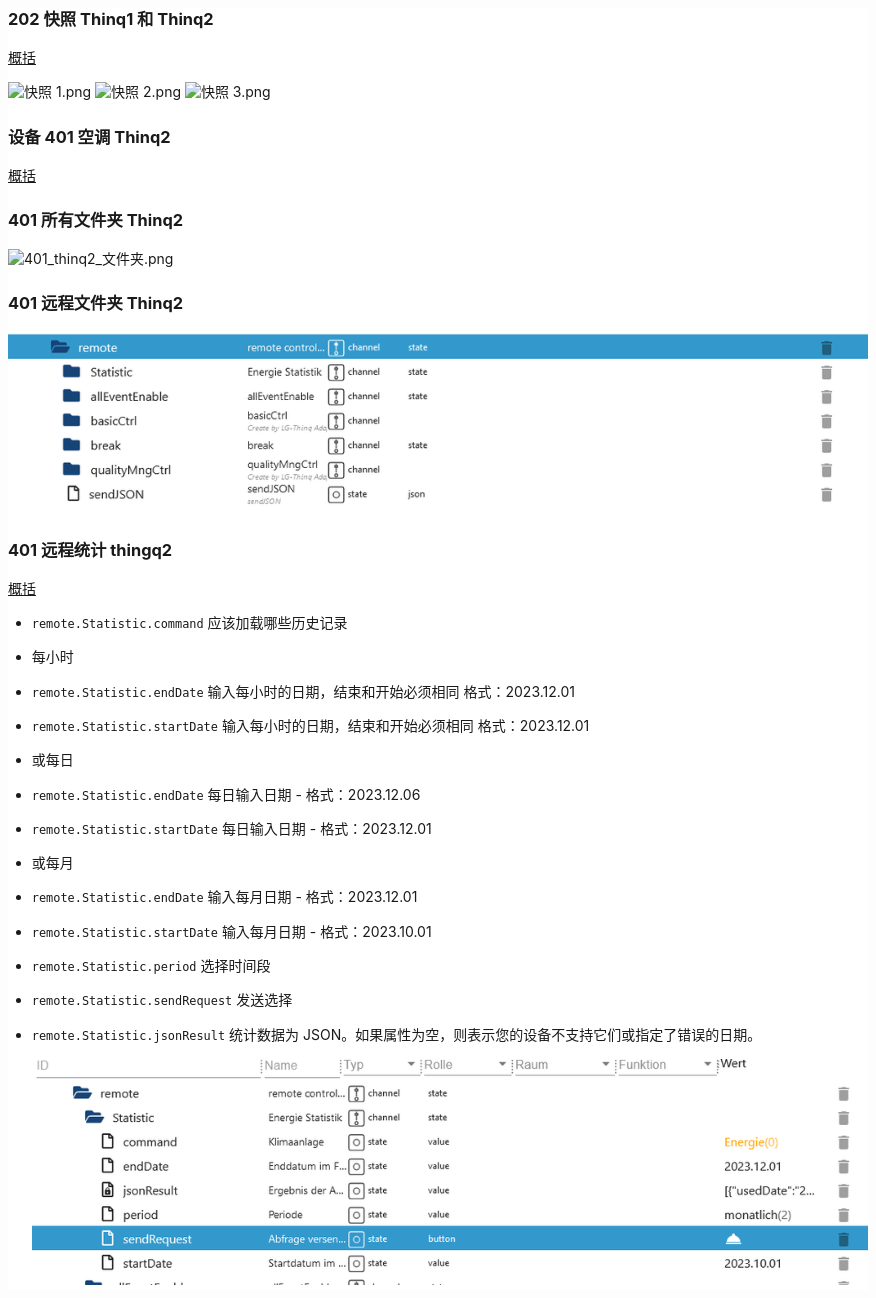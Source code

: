 ### 202 快照 Thinq1 和 Thinq2
[概括](#summary)

![快照 1.png](img/201_snapshot_1.png) ![快照 2.png](img/201_snapshot_2.png) ![快照 3.png](../../../en/adapterref/iobroker.lg-thinq/img/201_snapshot_3.png)

### 设备 401 空调 Thinq2
[概括](#summary)

### 401 所有文件夹 Thinq2
![401_thinq2_文件夹.png](../../../en/adapterref/iobroker.lg-thinq/img/401_thinq2_folder.png)

### 401 远程文件夹 Thinq2
![远程控制](../../../en/adapterref/iobroker.lg-thinq/img/401_thinq2_remote.png)

### 401 远程统计 thingq2
[概括](#summary)

- `remote.Statistic.command` 应该加载哪些历史记录
- 每小时
- `remote.Statistic.endDate` 输入每小时的日期，结束和开始必须相同 格式：2023.12.01
- `remote.Statistic.startDate` 输入每小时的日期，结束和开始必须相同 格式：2023.12.01
- 或每日
- `remote.Statistic.endDate` 每日输入日期 - 格式：2023.12.06
- `remote.Statistic.startDate` 每日输入日期 - 格式：2023.12.01
- 或每月
- `remote.Statistic.endDate` 输入每月日期 - 格式：2023.12.01
- `remote.Statistic.startDate` 输入每月日期 - 格式：2023.10.01
- `remote.Statistic.period` 选择时间段
- `remote.Statistic.sendRequest` 发送选择
- `remote.Statistic.jsonResult` 统计数据为 JSON。如果属性为空，则表示您的设备不支持它们或指定了错误的日期。

    ![远程统计](../../../en/adapterref/iobroker.lg-thinq/img/401_thinq2_remote_statistic.png)

